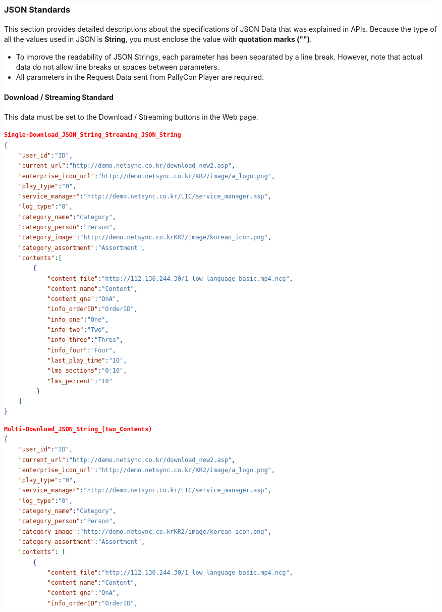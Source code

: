 


### JSON Standards
This section provides detailed descriptions about the specifications of JSON Data that was explained in APIs. Because the type of all the values used in JSON is **String**, you must enclose the value with **quotation marks ("")**.    


- To improve the readability of JSON Strings, each parameter has been separated by a line break. However, note that actual data do not allow line breaks or spaces between parameters.     
- All parameters in the Request Data sent from PallyCon Player are required.

 
#### Download / Streaming Standard

This data must be set to the Download / Streaming buttons in the Web page. 

```json
Single-Download_JSON_String_Streaming_JSON_String
{
	"user_id":"ID",
	"current_url":"http://demo.netsync.co.kr/download_new2.asp",
	"enterprise_icon_url":"http://demo.netsync.co.kr/KR2/image/a_logo.png",
	"play_type":"0",
	"service_manager":"http://demo.netsync.co.kr/LIC/service_manager.asp",
	"log_type":"0",
	"category_name":"Category",
	"category_person":"Person",
	"category_image":"http://demo.netsync.co.krKR2/image/korean_icon.png",
	"category_assortment":"Assortment",
	"contents":[
		{
			"content_file":"http://112.136.244.30/1_low_language_basic.mp4.ncg",
		 	"content_name":"Content",
		 	"content_qna":"QnA",
		 	"info_orderID":"OrderID",
		 	"info_one":"One",
		 	"info_two":"Two",
		 	"info_three":"Three",
		 	"info_four":"Four",
		 	"last_play_time":"10",
		 	"lms_sections":"0:10",
		 	"lms_percent":"10"
		 }
	]
}
```

```json
Multi-Download_JSON_String_(two_Contents)
{
	"user_id":"ID",
	"current_url":"http://demo.netsync.co.kr/download_new2.asp",
	"enterprise_icon_url":"http://demo.netsync.co.kr/KR2/image/a_logo.png",
	"play_type":"0",
	"service_manager":"http://demo.netsync.co.kr/LIC/service_manager.asp",
	"log_type":"0",
	"category_name":"Category",
	"category_person":"Person",
	"category_image":"http://demo.netsync.co.krKR2/image/korean_icon.png",
	"category_assortment":"Assortment",
	"contents": [
		{
			"content_file":"http://112.136.244.30/1_low_language_basic.mp4.ncg",
		 	"content_name":"Content",
		 	"content_qna":"QnA",
		 	"info_orderID":"OrderID",
```